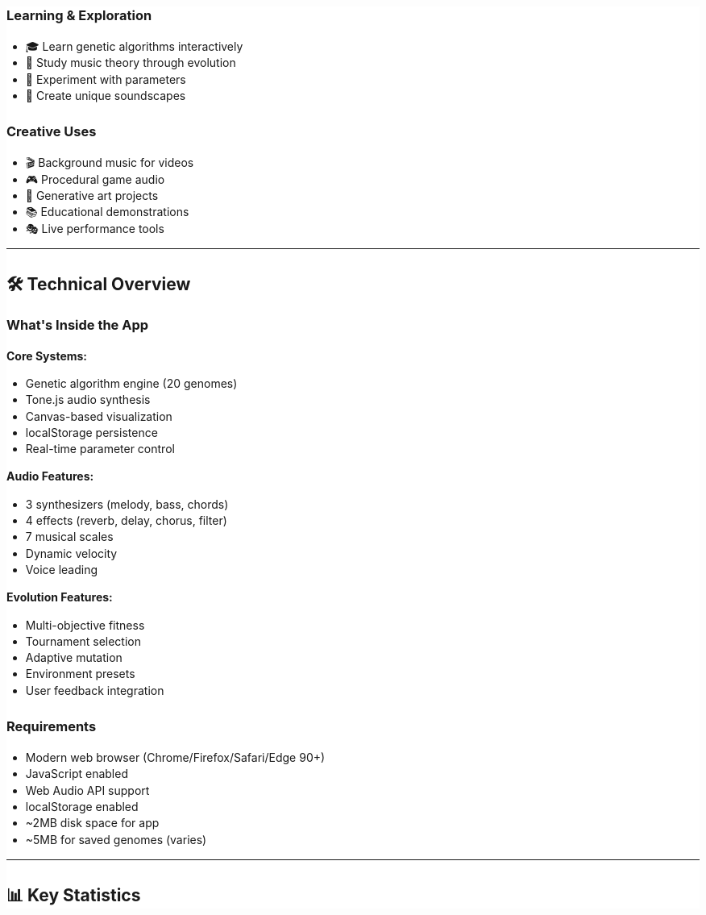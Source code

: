 ### **Learning & Exploration**
- 🎓 Learn genetic algorithms interactively
- 🎵 Study music theory through evolution
- 🔬 Experiment with parameters
- 🎨 Create unique soundscapes

### **Creative Uses**
- 🎬 Background music for videos
- 🎮 Procedural game audio
- 🎨 Generative art projects
- 📚 Educational demonstrations
- 🎭 Live performance tools

---

## 🛠️ Technical Overview

### **What's Inside the App**

**Core Systems:**
- Genetic algorithm engine (20 genomes)
- Tone.js audio synthesis
- Canvas-based visualization
- localStorage persistence
- Real-time parameter control

**Audio Features:**
- 3 synthesizers (melody, bass, chords)
- 4 effects (reverb, delay, chorus, filter)
- 7 musical scales
- Dynamic velocity
- Voice leading

**Evolution Features:**
- Multi-objective fitness
- Tournament selection
- Adaptive mutation
- Environment presets
- User feedback integration

### **Requirements**
- Modern web browser (Chrome/Firefox/Safari/Edge 90+)
- JavaScript enabled
- Web Audio API support
- localStorage enabled
- ~2MB disk space for app
- ~5MB for saved genomes (varies)

---

## 📊 Key Statistics
